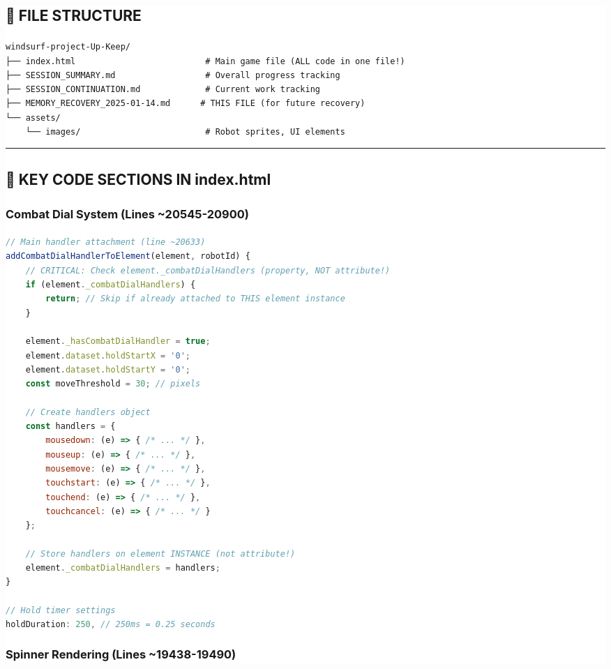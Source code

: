
## 📂 **FILE STRUCTURE**

```
windsurf-project-Up-Keep/
├── index.html                          # Main game file (ALL code in one file!)
├── SESSION_SUMMARY.md                  # Overall progress tracking
├── SESSION_CONTINUATION.md             # Current work tracking
├── MEMORY_RECOVERY_2025-01-14.md      # THIS FILE (for future recovery)
└── assets/
    └── images/                         # Robot sprites, UI elements
```

---

## 🔑 **KEY CODE SECTIONS IN index.html**

### Combat Dial System (Lines ~20545-20900)

```javascript
// Main handler attachment (line ~20633)
addCombatDialHandlerToElement(element, robotId) {
    // CRITICAL: Check element._combatDialHandlers (property, NOT attribute!)
    if (element._combatDialHandlers) {
        return; // Skip if already attached to THIS element instance
    }
    
    element._hasCombatDialHandler = true;
    element.dataset.holdStartX = '0';
    element.dataset.holdStartY = '0';
    const moveThreshold = 30; // pixels
    
    // Create handlers object
    const handlers = {
        mousedown: (e) => { /* ... */ },
        mouseup: (e) => { /* ... */ },
        mousemove: (e) => { /* ... */ },
        touchstart: (e) => { /* ... */ },
        touchend: (e) => { /* ... */ },
        touchcancel: (e) => { /* ... */ }
    };
    
    // Store handlers on element INSTANCE (not attribute!)
    element._combatDialHandlers = handlers;
}

// Hold timer settings
holdDuration: 250, // 250ms = 0.25 seconds
```

### Spinner Rendering (Lines ~19438-19490)
